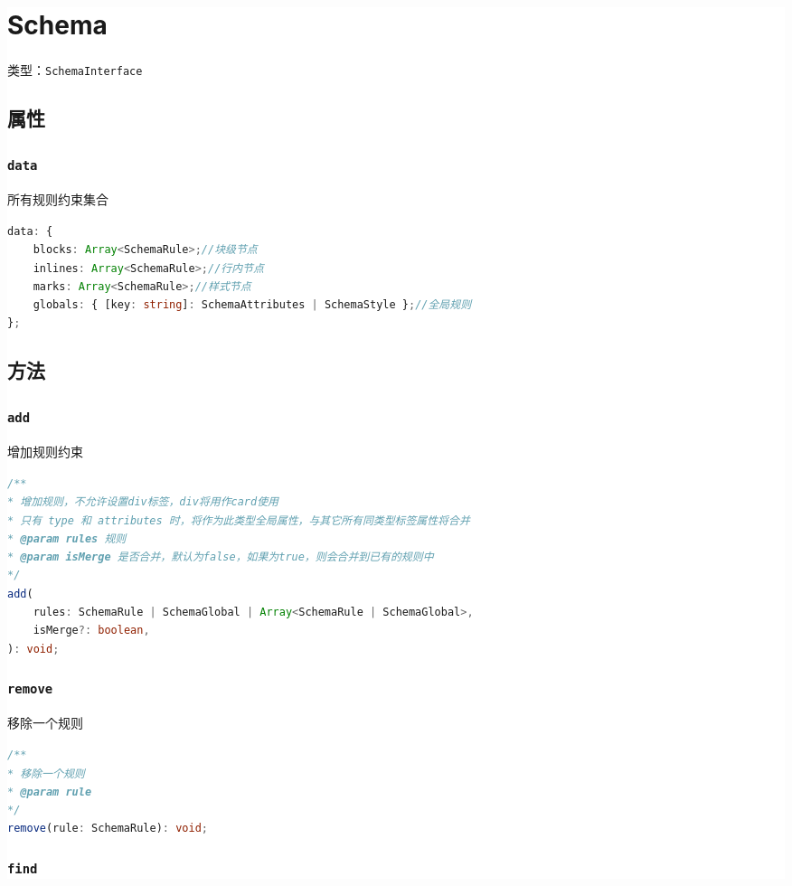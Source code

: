 # Schema

类型：`SchemaInterface`

## 属性

### `data`

所有规则约束集合

```ts
data: {
    blocks: Array<SchemaRule>;//块级节点
    inlines: Array<SchemaRule>;//行内节点
    marks: Array<SchemaRule>;//样式节点
    globals: { [key: string]: SchemaAttributes | SchemaStyle };//全局规则
};
```

## 方法

### `add`

增加规则约束

```ts
/**
* 增加规则，不允许设置div标签，div将用作card使用
* 只有 type 和 attributes 时，将作为此类型全局属性，与其它所有同类型标签属性将合并
* @param rules 规则
* @param isMerge 是否合并，默认为false，如果为true，则会合并到已有的规则中
*/
add(
    rules: SchemaRule | SchemaGlobal | Array<SchemaRule | SchemaGlobal>,
	isMerge?: boolean,
): void;
```

### `remove`

移除一个规则

```ts
/**
* 移除一个规则
* @param rule
*/
remove(rule: SchemaRule): void;
```

### `find`
